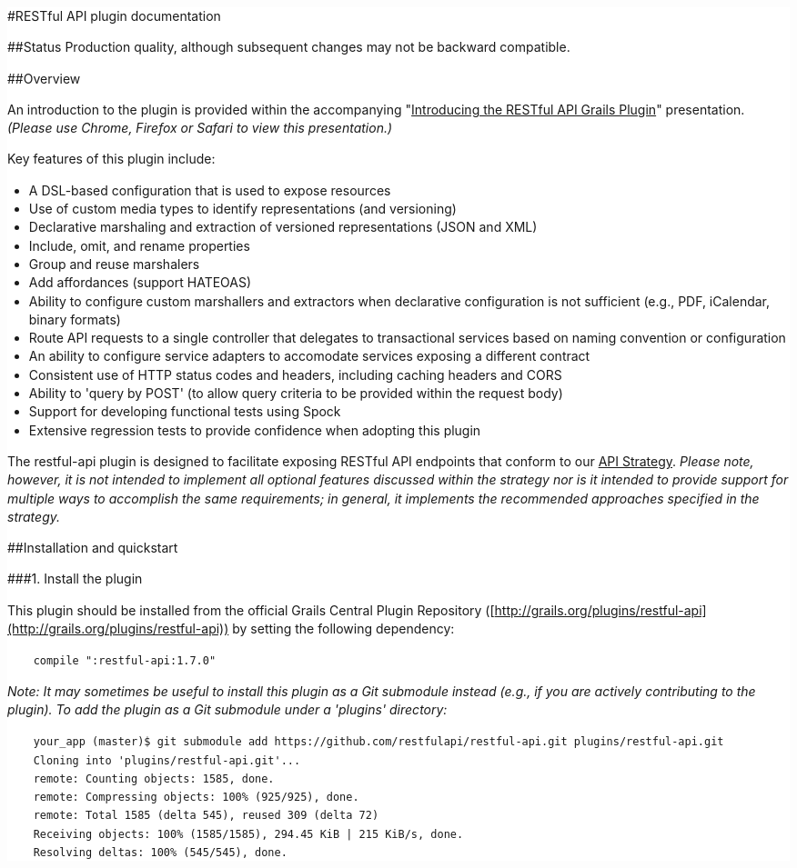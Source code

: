 

#RESTful API plugin documentation

##Status
Production quality, although subsequent changes may not be backward compatible.

##Overview

An introduction to the plugin is provided within the accompanying "[Introducing the RESTful API Grails Plugin](http://restfulapi.github.io/intro-restful-api-slides/)" presentation. _(Please use Chrome, Firefox or Safari to view this presentation.)_

Key features of this plugin include:

* A DSL-based configuration that is used to expose resources
* Use of custom media types to identify representations (and versioning)
* Declarative marshaling and extraction of versioned representations (JSON and XML)
 * Include, omit, and rename properties
 * Group and reuse marshalers
 * Add affordances (support HATEOAS)
 * Ability to configure custom marshallers and extractors when declarative configuration is not sufficient (e.g., PDF, iCalendar, binary formats)
* Route API requests to a single controller that delegates to transactional services based on naming convention or configuration
* An ability to configure service adapters to accomodate services exposing a different contract
* Consistent use of HTTP status codes and headers, including caching headers and CORS
* Ability to 'query by POST' (to allow query criteria to be provided within the request body)
* Support for developing functional tests using Spock
* Extensive regression tests to provide confidence when adopting this plugin

The restful-api plugin is designed to facilitate exposing RESTful API endpoints that conform to our [API Strategy](https://github.com/restfulapi/api-strategy/blob/master/README.md).  _Please note, however, it is not intended to implement all optional features discussed within the strategy  nor is it intended to provide support for multiple ways to accomplish the same requirements; in general, it implements the recommended approaches specified in the strategy._

##Installation and quickstart

###1. Install the plugin

This plugin should be installed from the official Grails Central Plugin Repository ([http://grails.org/plugins/restful-api](http://grails.org/plugins/restful-api)) by setting the following dependency:

```
    compile ":restful-api:1.7.0"
```

_Note: It may sometimes be useful to install this plugin as a Git submodule instead (e.g., if you are actively contributing to the plugin). To add the plugin as a Git submodule under a 'plugins' directory:_

        your_app (master)$ git submodule add https://github.com/restfulapi/restful-api.git plugins/restful-api.git
        Cloning into 'plugins/restful-api.git'...
        remote: Counting objects: 1585, done.
        remote: Compressing objects: 100% (925/925), done.
        remote: Total 1585 (delta 545), reused 309 (delta 72)
        Receiving objects: 100% (1585/1585), 294.45 KiB | 215 KiB/s, done.
        Resolving deltas: 100% (545/545), done.
